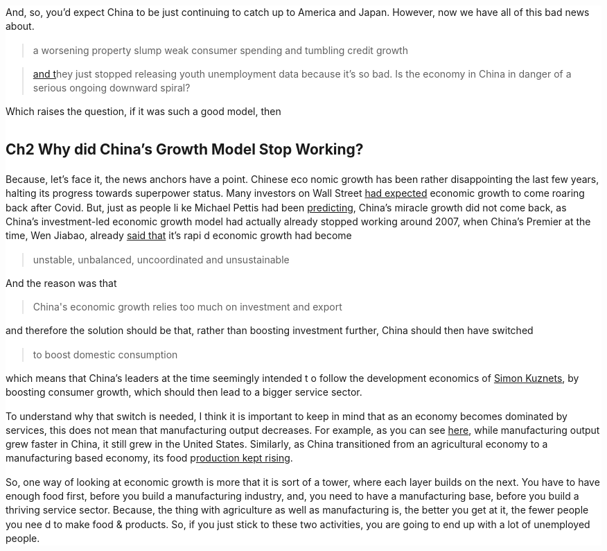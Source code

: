 And, so, you’d expect China to be just continuing to catch up to America and Japan. However, now we have all of this bad news about. 

> a worsening property slump weak consumer spending and tumbling credit growth
> 

> [and t](https://youtu.be/QLt1Lm2M0Ik?si=gAdxZGGuuXewyq7b&t=16)hey just stopped releasing youth unemployment data because it’s so bad. Is the economy in China in danger of a serious ongoing downward spiral?
> 

Which raises the question, if it was such a good model, then 

## Ch2 Why did China’s Growth Model Stop Working?

Because, let’s face it, the news anchors have a point. Chinese eco nomic growth has been rather disappointing the last few years, halting its progress towards superpower status. Many investors on Wall Street [had expected](https://www.businessinsider.com/china-debt-economy-implode-stock-market-wall-street-xi-jinping-2023-6?r=US&IR=T) economic growth to come roaring back after Covid. But, just as people li ke Michael Pettis had been [predicting](https://carnegieendowment.org/2013/07/21/what-s-in-number-in-china-not-much-pub-52498), China’s miracle growth did not come back, as China’s investment-led economic growth model had actually already stopped working around 2007, when China’s Premier at the time, Wen Jiabao, already [said that](https://www.chinadaily.com.cn/bizchina/2007-03/16/content_829815.htm) it’s rapi d economic growth had become

> unstable, unbalanced, uncoordinated and unsustainable
> 

And the reason was that 

> China's economic growth relies too much on investment and export
> 

and therefore the solution should be that, rather than boosting investment further, China should then have switched

> to boost domestic consumption
> 

which means that China’s leaders at the time seemingly intended t o follow the development economics of [Simon Kuznets](https://www.nobelprize.org/prizes/economic-sciences/1971/kuznets/facts/), by boosting consumer growth, which should then lead to a bigger service sector. 

To understand why that switch is needed, I think it is important to keep in mind that as an economy becomes dominated by services, this does not mean that manufacturing output decreases. For example, as you can see [here](https://data.worldbank.org/indicator/NV.IND.MANF.CD?locations=US-CN), while manufacturing output grew faster in China, it still grew in the United States. Similarly, as China transitioned from an agricultural economy to a manufacturing based economy, its food p[roduction kept rising](https://data.worldbank.org/indicator/AG.PRD.FOOD.XD?locations=US-CN). 

So, one way of looking at economic growth is more that it is sort of a tower, where each layer builds on the next. You have to  have enough food first, before you build a manufacturing industry, and, you need to have a manufacturing base, before you build a thriving service sector. Because, the thing with agriculture as well as manufacturing is, the better you get at it, the fewer people you nee d to make food & products. So, if you just stick to these two activities, you are going to end up with a lot of unemployed people.  
